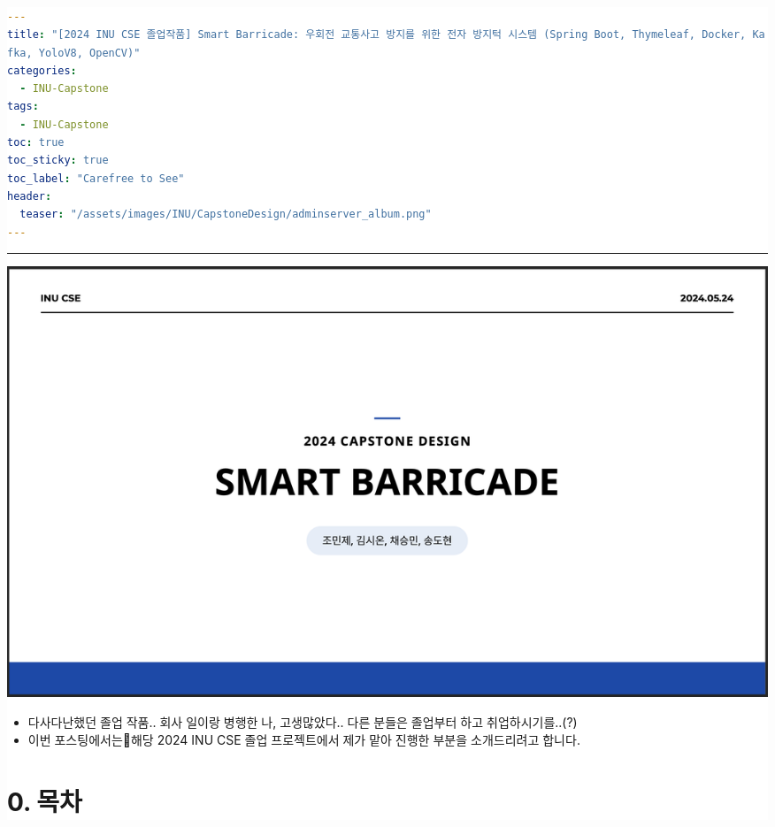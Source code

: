 ```yaml
---
title: "[2024 INU CSE 졸업작품] Smart Barricade: 우회전 교통사고 방지를 위한 전자 방지턱 시스템 (Spring Boot, Thymeleaf, Docker, Kafka, YoloV8, OpenCV)"
categories:
  - INU-Capstone
tags:
  - INU-Capstone
toc: true
toc_sticky: true
toc_label: "Carefree to See"
header:
  teaser: "/assets/images/INU/CapstoneDesign/adminserver_album.png"
---
```

 
---

![path](/assets/images/INU/CapstoneDesign/smart_barricade1.png)
- 다사다난했던 졸업 작품.. 회사 일이랑 병행한 나, 고생많았다.. 다른 분들은 졸업부터 하고 취업하시기를..(?)
- 이번 포스팅에서는해당 2024 INU CSE 졸업 프로젝트에서 제가 맡아 진행한 부분을 소개드리려고 합니다.

# 0. 목차
